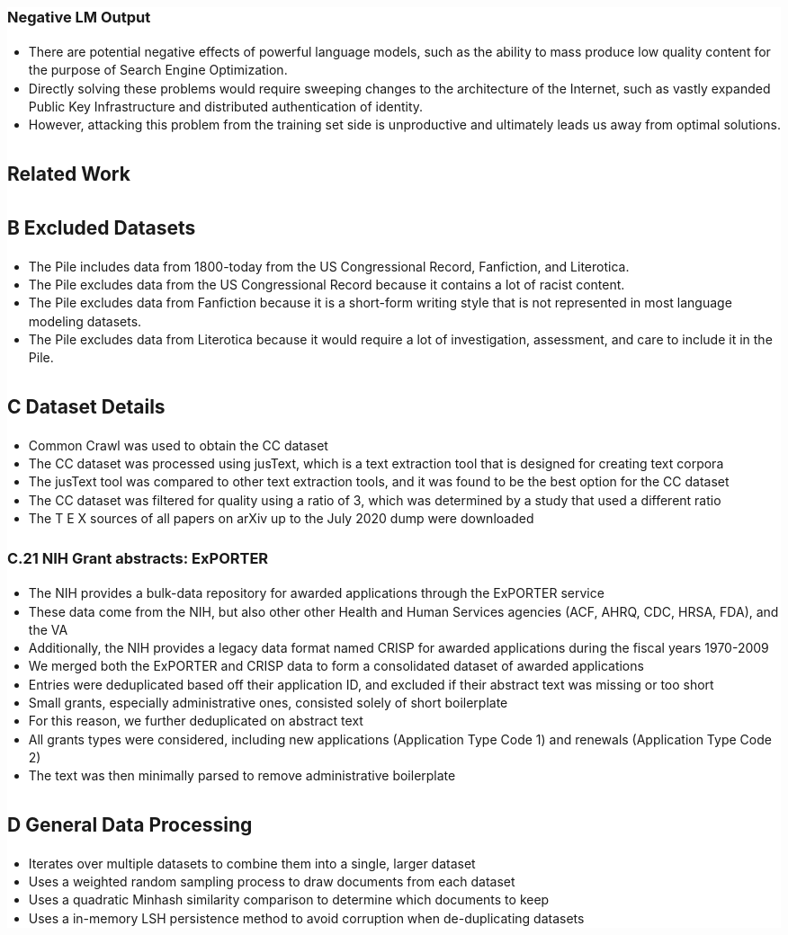 ### Negative LM Output
- There are potential negative effects of powerful language models, such as the ability to mass produce low quality content for the purpose of Search Engine Optimization.
- Directly solving these problems would require sweeping changes to the architecture of the Internet, such as vastly expanded Public Key Infrastructure and distributed authentication of identity.
- However, attacking this problem from the training set side is unproductive and ultimately leads us away from optimal solutions.

## Related Work

## B Excluded Datasets
- The Pile includes data from 1800-today from the US Congressional Record, Fanfiction, and Literotica.
- The Pile excludes data from the US Congressional Record because it contains a lot of racist content.
- The Pile excludes data from Fanfiction because it is a short-form writing style that is not represented in most language modeling datasets.
- The Pile excludes data from Literotica because it would require a lot of investigation, assessment, and care to include it in the Pile.

## C Dataset Details
- Common Crawl was used to obtain the CC dataset
- The CC dataset was processed using jusText, which is a text extraction tool that is designed for creating text corpora
- The jusText tool was compared to other text extraction tools, and it was found to be the best option for the CC dataset
- The CC dataset was filtered for quality using a ratio of 3, which was determined by a study that used a different ratio
- The T E X sources of all papers on arXiv up to the July 2020 dump were downloaded

### C.21 NIH Grant abstracts: ExPORTER
- The NIH provides a bulk-data repository for awarded applications through the ExPORTER service
- These data come from the NIH, but also other other Health and Human Services agencies (ACF, AHRQ, CDC, HRSA, FDA), and the VA
- Additionally, the NIH provides a legacy data format named CRISP for awarded applications during the fiscal years 1970-2009
- We merged both the ExPORTER and CRISP data to form a consolidated dataset of awarded applications
- Entries were deduplicated based off their application ID, and excluded if their abstract text was missing or too short
- Small grants, especially administrative ones, consisted solely of short boilerplate
- For this reason, we further deduplicated on abstract text
- All grants types were considered, including new applications (Application Type Code 1) and renewals (Application Type Code 2)
- The text was then minimally parsed to remove administrative boilerplate

## D General Data Processing
- Iterates over multiple datasets to combine them into a single, larger dataset
- Uses a weighted random sampling process to draw documents from each dataset
- Uses a quadratic Minhash similarity comparison to determine which documents to keep
- Uses a in-memory LSH persistence method to avoid corruption when de-duplicating datasets
